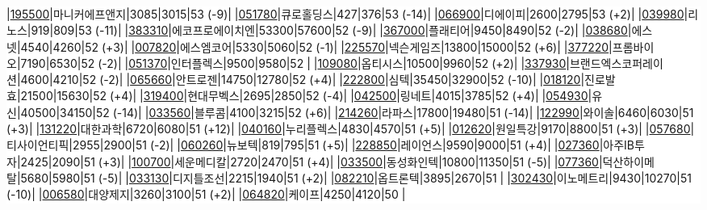 |[195500](https://finance.daum.net/quotes/A195500)|마니커에프앤지|3085|3015|53 (-9)|
|[051780](https://finance.daum.net/quotes/A051780)|큐로홀딩스|427|376|53 (-14)|
|[066900](https://finance.daum.net/quotes/A066900)|디에이피|2600|2795|53 (+2)|
|[039980](https://finance.daum.net/quotes/A039980)|리노스|919|809|53 (-11)|
|[383310](https://finance.daum.net/quotes/A383310)|에코프로에이치엔|53300|57600|52 (-9)|
|[367000](https://finance.daum.net/quotes/A367000)|플래티어|9450|8490|52 (-2)|
|[038680](https://finance.daum.net/quotes/A038680)|에스넷|4540|4260|52 (+3)|
|[007820](https://finance.daum.net/quotes/A007820)|에스엠코어|5330|5060|52 (-1)|
|[225570](https://finance.daum.net/quotes/A225570)|넥슨게임즈|13800|15000|52 (+6)|
|[377220](https://finance.daum.net/quotes/A377220)|프롬바이오|7190|6530|52 (-2)|
|[051370](https://finance.daum.net/quotes/A051370)|인터플렉스|9500|9580|52 |
|[109080](https://finance.daum.net/quotes/A109080)|옵티시스|10500|9960|52 (+2)|
|[337930](https://finance.daum.net/quotes/A337930)|브랜드엑스코퍼레이션|4600|4210|52 (-2)|
|[065660](https://finance.daum.net/quotes/A065660)|안트로젠|14750|12780|52 (+4)|
|[222800](https://finance.daum.net/quotes/A222800)|심텍|35450|32900|52 (-10)|
|[018120](https://finance.daum.net/quotes/A018120)|진로발효|21500|15630|52 (+4)|
|[319400](https://finance.daum.net/quotes/A319400)|현대무벡스|2695|2850|52 (-4)|
|[042500](https://finance.daum.net/quotes/A042500)|링네트|4015|3785|52 (+4)|
|[054930](https://finance.daum.net/quotes/A054930)|유신|40500|34150|52 (-14)|
|[033560](https://finance.daum.net/quotes/A033560)|블루콤|4100|3215|52 (+6)|
|[214260](https://finance.daum.net/quotes/A214260)|라파스|17800|19480|51 (-14)|
|[122990](https://finance.daum.net/quotes/A122990)|와이솔|6460|6030|51 (+3)|
|[131220](https://finance.daum.net/quotes/A131220)|대한과학|6720|6080|51 (+12)|
|[040160](https://finance.daum.net/quotes/A040160)|누리플렉스|4830|4570|51 (+5)|
|[012620](https://finance.daum.net/quotes/A012620)|원일특강|9170|8800|51 (+3)|
|[057680](https://finance.daum.net/quotes/A057680)|티사이언티픽|2955|2900|51 (-2)|
|[060260](https://finance.daum.net/quotes/A060260)|뉴보텍|819|795|51 (+5)|
|[228850](https://finance.daum.net/quotes/A228850)|레이언스|9590|9000|51 (+4)|
|[027360](https://finance.daum.net/quotes/A027360)|아주IB투자|2425|2090|51 (+3)|
|[100700](https://finance.daum.net/quotes/A100700)|세운메디칼|2720|2470|51 (+4)|
|[033500](https://finance.daum.net/quotes/A033500)|동성화인텍|10800|11350|51 (-5)|
|[077360](https://finance.daum.net/quotes/A077360)|덕산하이메탈|5680|5980|51 (-5)|
|[033130](https://finance.daum.net/quotes/A033130)|디지틀조선|2215|1940|51 (+2)|
|[082210](https://finance.daum.net/quotes/A082210)|옵트론텍|3895|2670|51 |
|[302430](https://finance.daum.net/quotes/A302430)|이노메트리|9430|10270|51 (-10)|
|[006580](https://finance.daum.net/quotes/A006580)|대양제지|3260|3100|51 (+2)|
|[064820](https://finance.daum.net/quotes/A064820)|케이프|4250|4120|50 |